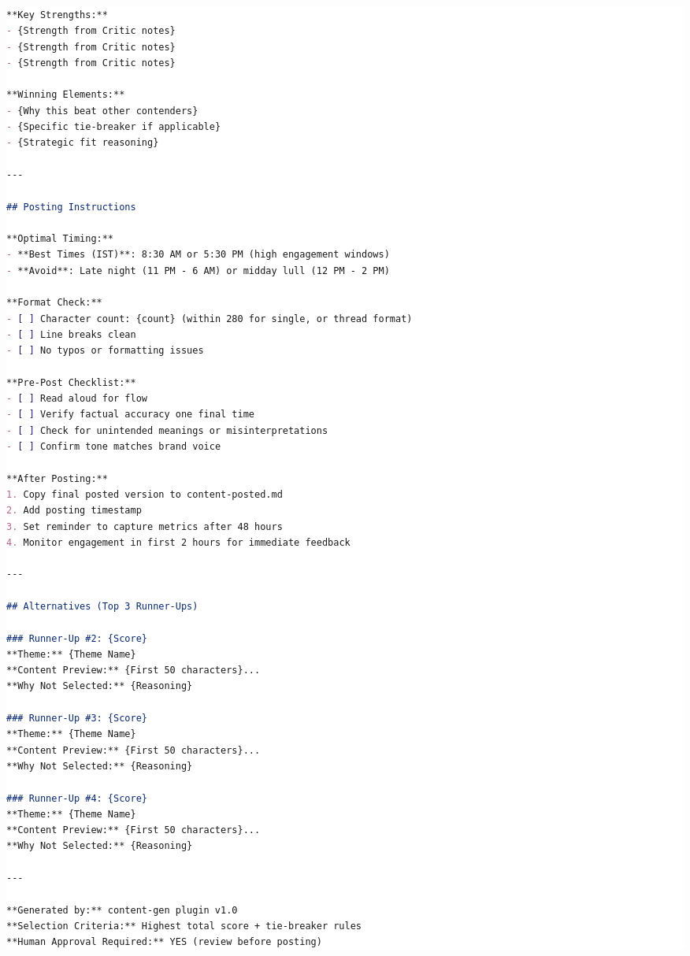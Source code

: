 ```markdown
**Key Strengths:**
- {Strength from Critic notes}
- {Strength from Critic notes}
- {Strength from Critic notes}

**Winning Elements:**
- {Why this beat other contenders}
- {Specific tie-breaker if applicable}
- {Strategic fit reasoning}

---

## Posting Instructions

**Optimal Timing:**
- **Best Times (IST)**: 8:30 AM or 5:30 PM (high engagement windows)
- **Avoid**: Late night (11 PM - 6 AM) or midday lull (12 PM - 2 PM)

**Format Check:**
- [ ] Character count: {count} (within 280 for single, or thread format)
- [ ] Line breaks clean
- [ ] No typos or formatting issues

**Pre-Post Checklist:**
- [ ] Read aloud for flow
- [ ] Verify factual accuracy one final time
- [ ] Check for unintended meanings or misinterpretations
- [ ] Confirm tone matches brand voice

**After Posting:**
1. Copy final posted version to content-posted.md
2. Add posting timestamp
3. Set reminder to capture metrics after 48 hours
4. Monitor engagement in first 2 hours for immediate feedback

---

## Alternatives (Top 3 Runner-Ups)

### Runner-Up #2: {Score}
**Theme:** {Theme Name}
**Content Preview:** {First 50 characters}...
**Why Not Selected:** {Reasoning}

### Runner-Up #3: {Score}
**Theme:** {Theme Name}
**Content Preview:** {First 50 characters}...
**Why Not Selected:** {Reasoning}

### Runner-Up #4: {Score}
**Theme:** {Theme Name}
**Content Preview:** {First 50 characters}...
**Why Not Selected:** {Reasoning}

---

**Generated by:** content-gen plugin v1.0
**Selection Criteria:** Highest total score + tie-breaker rules
**Human Approval Required:** YES (review before posting)
```
